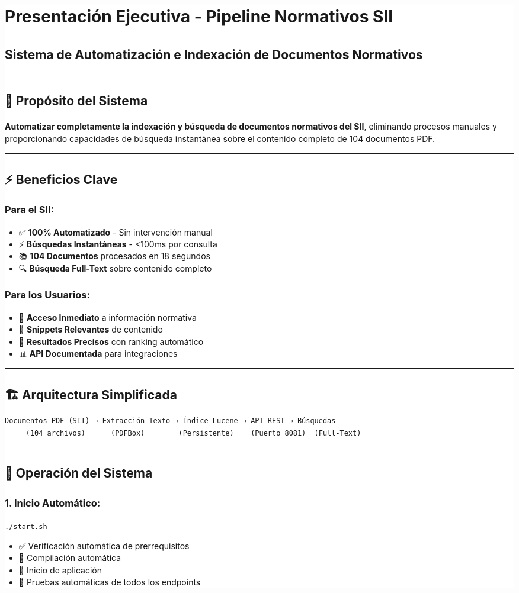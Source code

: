 # Presentación Ejecutiva - Pipeline Normativos SII
## Sistema de Automatización e Indexación de Documentos Normativos

---

## 🎯 **Propósito del Sistema**

**Automatizar completamente la indexación y búsqueda de documentos normativos del SII**, eliminando procesos manuales y proporcionando capacidades de búsqueda instantánea sobre el contenido completo de 104 documentos PDF.

---

## ⚡ **Beneficios Clave**

### **Para el SII:**
- ✅ **100% Automatizado** - Sin intervención manual
- ⚡ **Búsquedas Instantáneas** - <100ms por consulta
- 📚 **104 Documentos** procesados en 18 segundos
- 🔍 **Búsqueda Full-Text** sobre contenido completo

### **Para los Usuarios:**
- 🚀 **Acceso Inmediato** a información normativa
- 📝 **Snippets Relevantes** de contenido
- 🎯 **Resultados Precisos** con ranking automático
- 📊 **API Documentada** para integraciones

---

## 🏗️ **Arquitectura Simplificada**

```
Documentos PDF (SII) → Extracción Texto → Índice Lucene → API REST → Búsquedas
     (104 archivos)      (PDFBox)        (Persistente)    (Puerto 8081)  (Full-Text)
```

---

## 🚀 **Operación del Sistema**

### **1. Inicio Automático:**
```bash
./start.sh
```
- ✅ Verificación automática de prerrequisitos
- 🔨 Compilación automática
- 🚀 Inicio de aplicación
- 🧪 Pruebas automáticas de todos los endpoints
